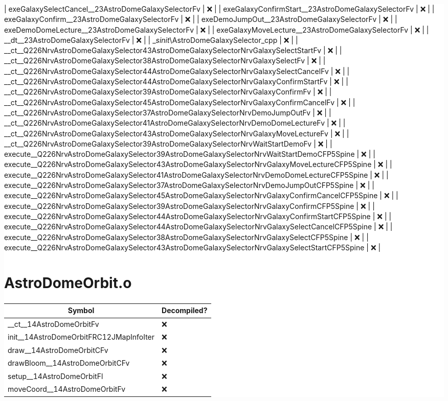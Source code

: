 | exeGalaxySelectCancel__23AstroDomeGalaxySelectorFv | :x: |
| exeGalaxyConfirmStart__23AstroDomeGalaxySelectorFv | :x: |
| exeGalaxyConfirm__23AstroDomeGalaxySelectorFv | :x: |
| exeDemoJumpOut__23AstroDomeGalaxySelectorFv | :x: |
| exeDemoDomeLecture__23AstroDomeGalaxySelectorFv | :x: |
| exeGalaxyMoveLecture__23AstroDomeGalaxySelectorFv | :x: |
| __dt__23AstroDomeGalaxySelectorFv | :x: |
| __sinit_\AstroDomeGalaxySelector_cpp | :x: |
| __ct__Q226NrvAstroDomeGalaxySelector43AstroDomeGalaxySelectorNrvGalaxySelectStartFv | :x: |
| __ct__Q226NrvAstroDomeGalaxySelector38AstroDomeGalaxySelectorNrvGalaxySelectFv | :x: |
| __ct__Q226NrvAstroDomeGalaxySelector44AstroDomeGalaxySelectorNrvGalaxySelectCancelFv | :x: |
| __ct__Q226NrvAstroDomeGalaxySelector44AstroDomeGalaxySelectorNrvGalaxyConfirmStartFv | :x: |
| __ct__Q226NrvAstroDomeGalaxySelector39AstroDomeGalaxySelectorNrvGalaxyConfirmFv | :x: |
| __ct__Q226NrvAstroDomeGalaxySelector45AstroDomeGalaxySelectorNrvGalaxyConfirmCancelFv | :x: |
| __ct__Q226NrvAstroDomeGalaxySelector37AstroDomeGalaxySelectorNrvDemoJumpOutFv | :x: |
| __ct__Q226NrvAstroDomeGalaxySelector41AstroDomeGalaxySelectorNrvDemoDomeLectureFv | :x: |
| __ct__Q226NrvAstroDomeGalaxySelector43AstroDomeGalaxySelectorNrvGalaxyMoveLectureFv | :x: |
| __ct__Q226NrvAstroDomeGalaxySelector39AstroDomeGalaxySelectorNrvWaitStartDemoFv | :x: |
| execute__Q226NrvAstroDomeGalaxySelector39AstroDomeGalaxySelectorNrvWaitStartDemoCFP5Spine | :x: |
| execute__Q226NrvAstroDomeGalaxySelector43AstroDomeGalaxySelectorNrvGalaxyMoveLectureCFP5Spine | :x: |
| execute__Q226NrvAstroDomeGalaxySelector41AstroDomeGalaxySelectorNrvDemoDomeLectureCFP5Spine | :x: |
| execute__Q226NrvAstroDomeGalaxySelector37AstroDomeGalaxySelectorNrvDemoJumpOutCFP5Spine | :x: |
| execute__Q226NrvAstroDomeGalaxySelector45AstroDomeGalaxySelectorNrvGalaxyConfirmCancelCFP5Spine | :x: |
| execute__Q226NrvAstroDomeGalaxySelector39AstroDomeGalaxySelectorNrvGalaxyConfirmCFP5Spine | :x: |
| execute__Q226NrvAstroDomeGalaxySelector44AstroDomeGalaxySelectorNrvGalaxyConfirmStartCFP5Spine | :x: |
| execute__Q226NrvAstroDomeGalaxySelector44AstroDomeGalaxySelectorNrvGalaxySelectCancelCFP5Spine | :x: |
| execute__Q226NrvAstroDomeGalaxySelector38AstroDomeGalaxySelectorNrvGalaxySelectCFP5Spine | :x: |
| execute__Q226NrvAstroDomeGalaxySelector43AstroDomeGalaxySelectorNrvGalaxySelectStartCFP5Spine | :x: |


# AstroDomeOrbit.o
| Symbol | Decompiled? |
| ------------- | ------------- |
| __ct__14AstroDomeOrbitFv | :x: |
| init__14AstroDomeOrbitFRC12JMapInfoIter | :x: |
| draw__14AstroDomeOrbitCFv | :x: |
| drawBloom__14AstroDomeOrbitCFv | :x: |
| setup__14AstroDomeOrbitFl | :x: |
| moveCoord__14AstroDomeOrbitFv | :x: |